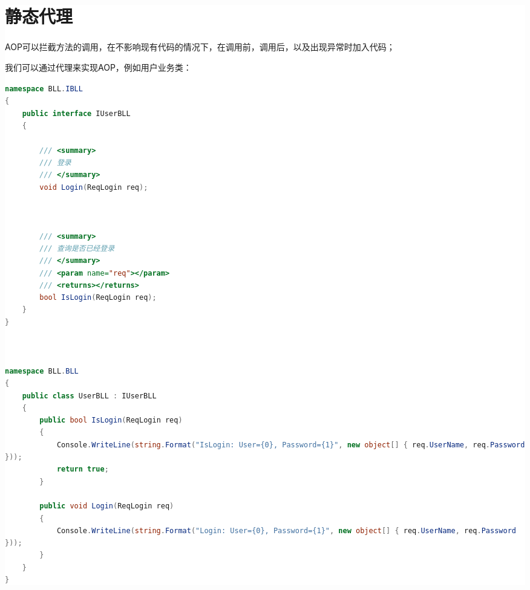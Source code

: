 

# 静态代理

AOP可以拦截方法的调用，在不影响现有代码的情况下，在调用前，调用后，以及出现异常时加入代码；


我们可以通过代理来实现AOP，例如用户业务类：
```csharp
namespace BLL.IBLL
{
    public interface IUserBLL
    {

        /// <summary>
        /// 登录
        /// </summary>
        void Login(ReqLogin req);



        /// <summary>
        /// 查询是否已经登录
        /// </summary>
        /// <param name="req"></param>
        /// <returns></returns>
        bool IsLogin(ReqLogin req);
    }
}



namespace BLL.BLL
{
    public class UserBLL : IUserBLL
    {
        public bool IsLogin(ReqLogin req)
        {
            Console.WriteLine(string.Format("IsLogin: User={0}, Password={1}", new object[] { req.UserName, req.Password }));
            return true;
        }

        public void Login(ReqLogin req)
        {
            Console.WriteLine(string.Format("Login: User={0}, Password={1}", new object[] { req.UserName, req.Password }));
        }
    }
}
```

